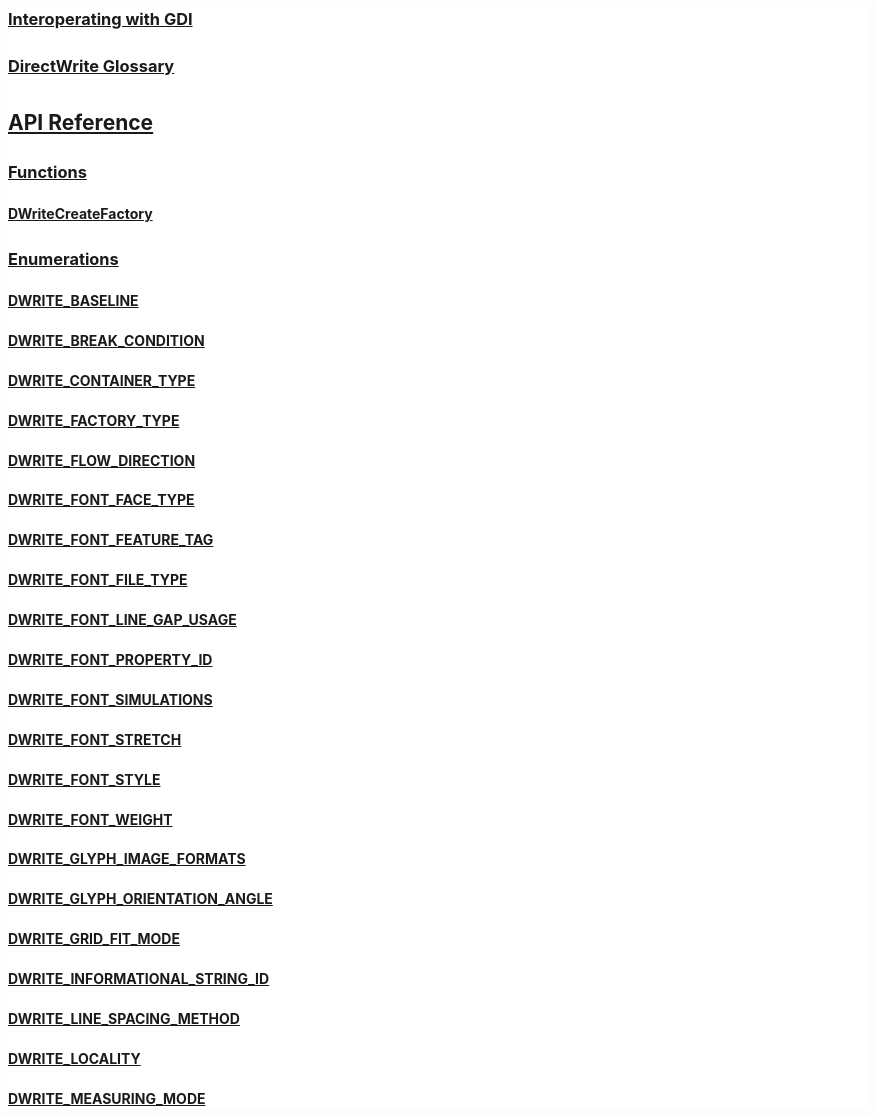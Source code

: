 ### [Interoperating with GDI](interoperating-with-gdi.md)
### [DirectWrite Glossary](directwrite-glossary.md)
## [API Reference](reference.md)
### [Functions](functions.md)
#### [DWriteCreateFactory](/windows/desktop/api/dwrite/nf-dwrite-dwritecreatefactory)
### [Enumerations](enumerations.md)
#### [DWRITE_BASELINE](/windows/desktop/api/Dwrite_1/ne-dwrite_1-dwrite_baseline)
#### [DWRITE_BREAK_CONDITION](/windows/desktop/api/dwrite/ne-dwrite-dwrite_break_condition)
#### [DWRITE_CONTAINER_TYPE](/windows/desktop/api/dwrite_3/ne-dwrite_3-dwrite_container_type)
#### [DWRITE_FACTORY_TYPE](/windows/desktop/api/dwrite/ne-dwrite-dwrite_factory_type)
#### [DWRITE_FLOW_DIRECTION](/windows/desktop/api/dwrite/ne-dwrite-dwrite_flow_direction)
#### [DWRITE_FONT_FACE_TYPE](/windows/desktop/api/dwrite/ne-dwrite-dwrite_font_face_type)
#### [DWRITE_FONT_FEATURE_TAG](/windows/desktop/api/dwrite/ne-dwrite-dwrite_font_feature_tag)
#### [DWRITE_FONT_FILE_TYPE](/windows/desktop/api/dwrite/ne-dwrite-dwrite_font_file_type)
#### [DWRITE_FONT_LINE_GAP_USAGE](/windows/desktop/api/dwrite_3/ne-dwrite_3-dwrite_font_line_gap_usage)
#### [DWRITE_FONT_PROPERTY_ID](/windows/desktop/api/dwrite_3/ne-dwrite_3-dwrite_font_property_id)
#### [DWRITE_FONT_SIMULATIONS](/windows/desktop/api/dwrite/ne-dwrite-dwrite_font_simulations)
#### [DWRITE_FONT_STRETCH](/windows/desktop/api/dwrite/ne-dwrite-dwrite_font_stretch)
#### [DWRITE_FONT_STYLE](/windows/desktop/api/dwrite/ne-dwrite-dwrite_font_style)
#### [DWRITE_FONT_WEIGHT](/windows/desktop/api/dwrite/ne-dwrite-dwrite_font_weight)
#### [DWRITE_GLYPH_IMAGE_FORMATS](/windows/desktop/api/dcommon/ne-dcommon-dwrite_glyph_image_formats)
#### [DWRITE_GLYPH_ORIENTATION_ANGLE](/windows/desktop/api/Dwrite_1/ne-dwrite_1-dwrite_glyph_orientation_angle)
#### [DWRITE_GRID_FIT_MODE](/windows/desktop/api/dwrite_2/ne-dwrite_2-dwrite_grid_fit_mode)
#### [DWRITE_INFORMATIONAL_STRING_ID](/windows/desktop/api/dwrite/ne-dwrite-dwrite_informational_string_id)
#### [DWRITE_LINE_SPACING_METHOD](/windows/desktop/api/dwrite/ne-dwrite-dwrite_line_spacing_method)
#### [DWRITE_LOCALITY](/windows/desktop/api/dwrite_3/ne-dwrite_3-dwrite_locality)
#### [DWRITE_MEASURING_MODE](/windows/desktop/api/dcommon/ne-dcommon-dwrite_measuring_mode)